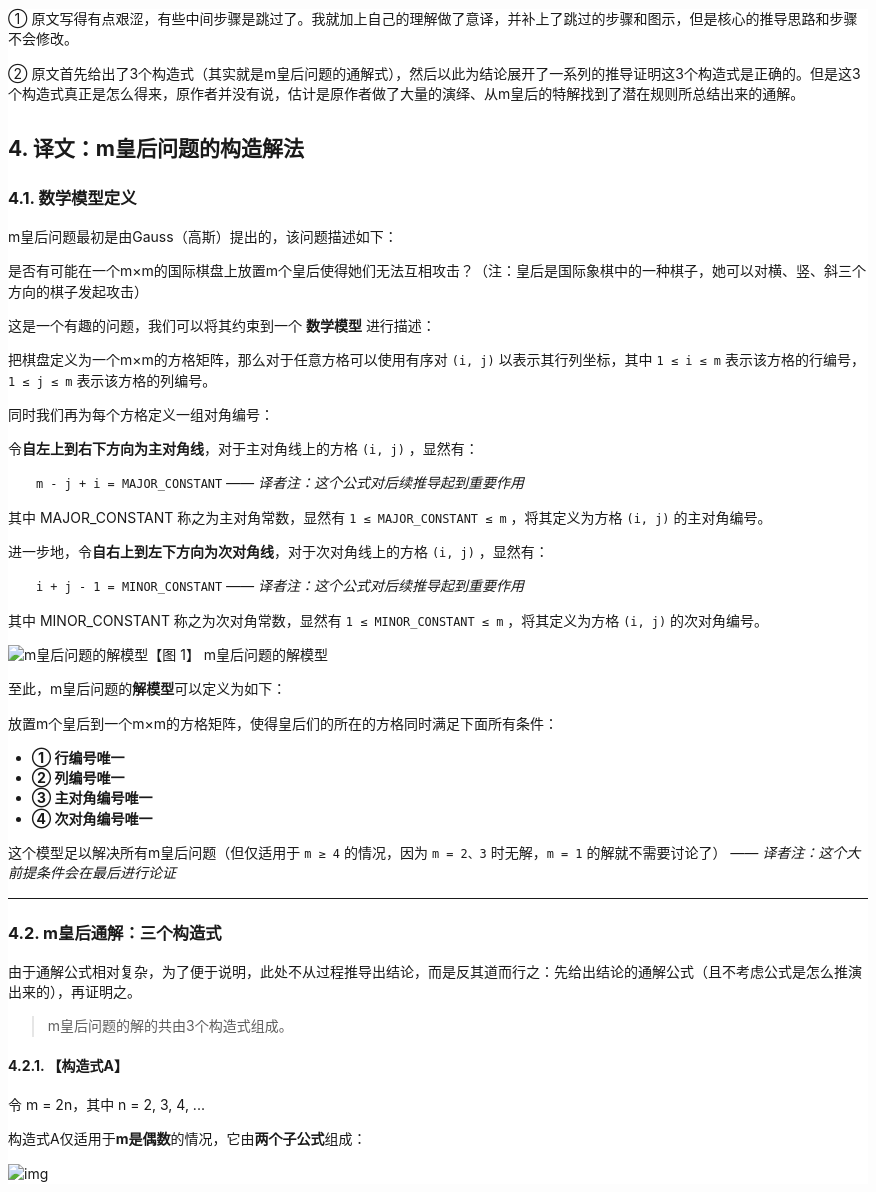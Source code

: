 ① 原文写得有点艰涩，有些中间步骤是跳过了。我就加上自己的理解做了意译，并补上了跳过的步骤和图示，但是核心的推导思路和步骤不会修改。

② 原文首先给出了3个构造式（其实就是m皇后问题的通解式），然后以此为结论展开了一系列的推导证明这3个构造式是正确的。但是这3个构造式真正是怎么得来，原作者并没有说，估计是原作者做了大量的演绎、从m皇后的特解找到了潜在规则所总结出来的通解。

## 4. 译文：m皇后问题的构造解法

### 4.1. 数学模型定义

m皇后问题最初是由Gauss（高斯）提出的，该问题描述如下：

是否有可能在一个m×m的国际棋盘上放置m个皇后使得她们无法互相攻击？（注：皇后是国际象棋中的一种棋子，她可以对横、竖、斜三个方向的棋子发起攻击）

这是一个有趣的问题，我们可以将其约束到一个 **数学模型** 进行描述：

把棋盘定义为一个m×m的方格矩阵，那么对于任意方格可以使用有序对 `(i, j)` 以表示其行列坐标，其中 `1 ≤ i ≤ m` 表示该方格的行编号， `1 ≤ j ≤ m` 表示该方格的列编号。

同时我们再为每个方格定义一组对角编号：

令**自左上到右下方向为主对角线**，对于主对角线上的方格 `(i, j)` ，显然有：

　　`m - j + i = MAJOR_CONSTANT` *—— 译者注：这个公式对后续推导起到重要作用*

其中 MAJOR_CONSTANT 称之为主对角常数，显然有 `1 ≤ MAJOR_CONSTANT ≤ m` ，将其定义为方格 `(i, j)` 的主对角编号。

进一步地，令**自右上到左下方向为次对角线**，对于次对角线上的方格 `(i, j)` ，显然有：

　　`i + j - 1 = MINOR_CONSTANT` *—— 译者注：这个公式对后续推导起到重要作用*

其中 MINOR_CONSTANT 称之为次对角常数，显然有 `1 ≤ MINOR_CONSTANT ≤ m` ，将其定义为方格 `(i, j)` 的次对角编号。

![m皇后问题的解模型](https://lyy289065406.github.io/exp-blog/gitbook/book/res/img/article/20180615/01.png)【图 1】 m皇后问题的解模型

至此，m皇后问题的**解模型**可以定义为如下：

放置m个皇后到一个m×m的方格矩阵，使得皇后们的所在的方格同时满足下面所有条件：

- **① 行编号唯一**
- **② 列编号唯一**
- **③ 主对角编号唯一**
- **④ 次对角编号唯一**

这个模型足以解决所有m皇后问题（但仅适用于 `m ≥ 4` 的情况，因为 `m = 2、3` 时无解，`m = 1` 的解就不需要讨论了） *—— 译者注：这个大前提条件会在最后进行论证*

------

### 4.2. m皇后通解：三个构造式

由于通解公式相对复杂，为了便于说明，此处不从过程推导出结论，而是反其道而行之：先给出结论的通解公式（且不考虑公式是怎么推演出来的），再证明之。

>  m皇后问题的解的共由3个构造式组成。

#### 4.2.1. 【构造式A】

令 m = 2n，其中 n = 2, 3, 4, ...

构造式A仅适用于**m是偶数**的情况，它由**两个子公式**组成：

![img](https://lyy289065406.github.io/exp-blog/gitbook/book/res/img/article/20180615/11.png)
